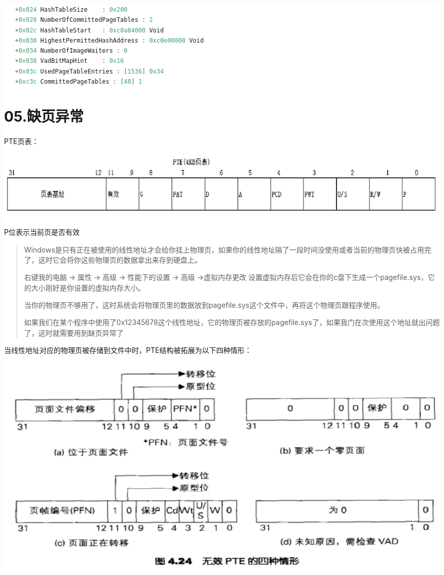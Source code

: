```c
   +0x024 HashTableSize    : 0x200
   +0x028 NumberOfCommittedPageTables : 2
   +0x02c HashTableStart   : 0xc0a84000 Void
   +0x030 HighestPermittedHashAddress : 0xc0e00000 Void
   +0x034 NumberOfImageWaiters : 0
   +0x038 VadBitMapHint    : 0x16
   +0x03c UsedPageTableEntries : [1536] 0x34
   +0xc3c CommittedPageTables : [48] 1

```

# 05.缺页异常

PTE页表：

![image-20230227110744432](./09内存管理/image-20230227110744432.png)

P位表示当前页是否有效

> Windows是只有正在被使用的线性地址才会给你挂上物理页，如果你的线性地址隔了一段时间没使用或者当前的物理页快被占用完了，这时它会将你这些物理页的数据拿出来存到硬盘上。
>
> 右键我的电脑 -> 属性 -> 高级 -> 性能下的设置 -> 高级 ->虚拟内存更改
> 设置虚拟内存后它会在你的c盘下生成一个pagefile.sys，它的大小刚好是你设置的虚拟内存大小。
>
> 当你的物理页不够用了，这时系统会将物理页里的数据放到pagefile.sys这个文件中，再将这个物理页跟程序使用。
>
> 如果我们在某个程序中使用了0x12345678这个线性地址，它的物理页被存放的pagefile.sys了，如果我门在次使用这个地址就出问题了，这时就需要用到缺页异常了

当线性地址对应的物理页被存储到文件中时，PTE结构被拓展为以下四种情形：

![image-20230227111808658](./09内存管理/image-20230227111808658.png)
